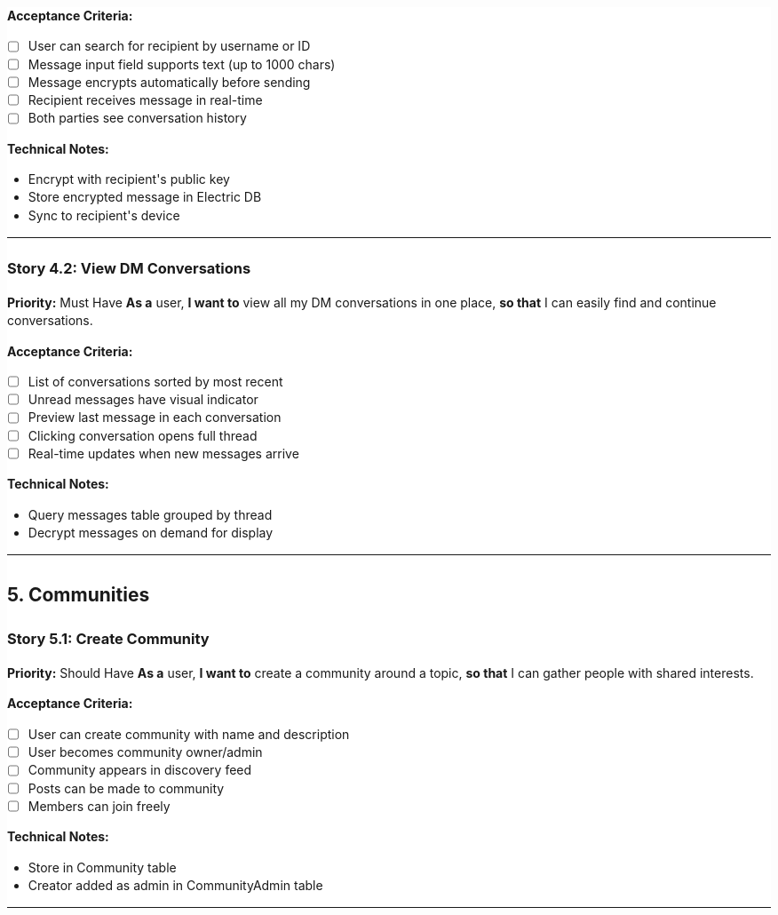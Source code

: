 **Acceptance Criteria:**
- [ ] User can search for recipient by username or ID
- [ ] Message input field supports text (up to 1000 chars)
- [ ] Message encrypts automatically before sending
- [ ] Recipient receives message in real-time
- [ ] Both parties see conversation history

**Technical Notes:**
- Encrypt with recipient's public key
- Store encrypted message in Electric DB
- Sync to recipient's device

---

### Story 4.2: View DM Conversations
**Priority:** Must Have
**As a** user,
**I want to** view all my DM conversations in one place,
**so that** I can easily find and continue conversations.

**Acceptance Criteria:**
- [ ] List of conversations sorted by most recent
- [ ] Unread messages have visual indicator
- [ ] Preview last message in each conversation
- [ ] Clicking conversation opens full thread
- [ ] Real-time updates when new messages arrive

**Technical Notes:**
- Query messages table grouped by thread
- Decrypt messages on demand for display

---

## 5. Communities

### Story 5.1: Create Community
**Priority:** Should Have
**As a** user,
**I want to** create a community around a topic,
**so that** I can gather people with shared interests.

**Acceptance Criteria:**
- [ ] User can create community with name and description
- [ ] User becomes community owner/admin
- [ ] Community appears in discovery feed
- [ ] Posts can be made to community
- [ ] Members can join freely

**Technical Notes:**
- Store in Community table
- Creator added as admin in CommunityAdmin table

---
